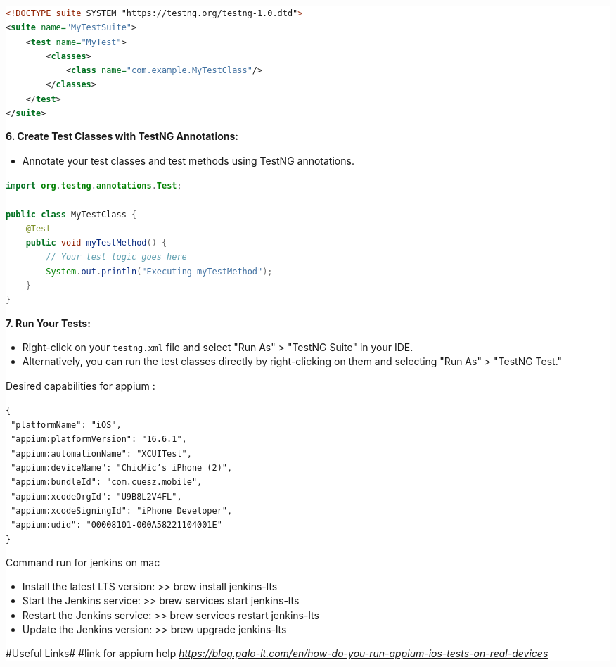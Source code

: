    ```xml
   <!DOCTYPE suite SYSTEM "https://testng.org/testng-1.0.dtd">
   <suite name="MyTestSuite">
       <test name="MyTest">
           <classes>
               <class name="com.example.MyTestClass"/>
           </classes>
       </test>
   </suite>
   ```

**6. Create Test Classes with TestNG Annotations:**
   - Annotate your test classes and test methods using TestNG annotations.

   ```java
   import org.testng.annotations.Test;

   public class MyTestClass {
       @Test
       public void myTestMethod() {
           // Your test logic goes here
           System.out.println("Executing myTestMethod");
       }
   }
   ```

**7. Run Your Tests:**
   - Right-click on your `testng.xml` file and select "Run As" > "TestNG Suite" in your IDE.
   - Alternatively, you can run the test classes directly by right-clicking on them and selecting "Run As" > "TestNG Test."




Desired capabilities for appium : 
 ```
{
  "platformName": "iOS",
  "appium:platformVersion": "16.6.1",
  "appium:automationName": "XCUITest",
  "appium:deviceName": "ChicMic’s iPhone (2)",
  "appium:bundleId": "com.cuesz.mobile",
  "appium:xcodeOrgId": "U9B8L2V4FL",
  "appium:xcodeSigningId": "iPhone Developer",
  "appium:udid": "00008101-000A58221104001E"
}
 ```

Command run for jenkins on mac

* Install the latest LTS version: >> brew install jenkins-lts
* Start the Jenkins service:  >> brew services start jenkins-lts
* Restart the Jenkins service: >> brew services restart jenkins-lts
* Update the Jenkins version: >> brew upgrade jenkins-lts



#Useful Links#
#link for appium help 
*https://blog.palo-it.com/en/how-do-you-run-appium-ios-tests-on-real-devices*
